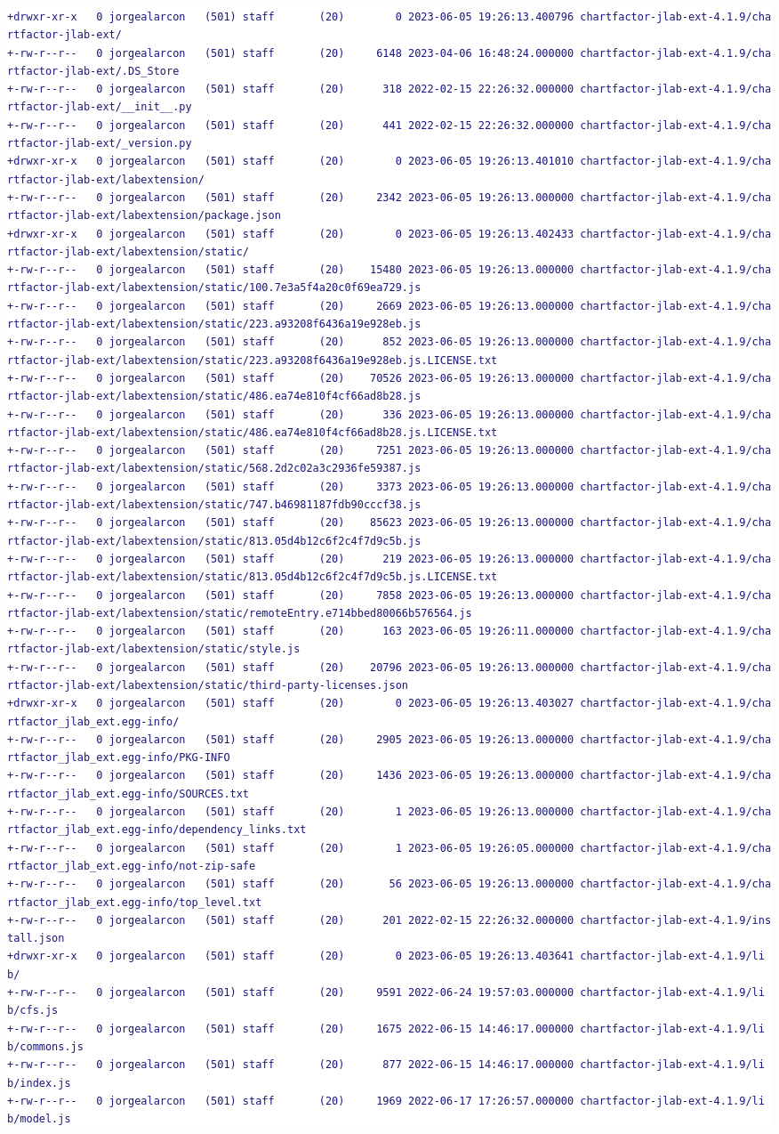 ```diff
+drwxr-xr-x   0 jorgealarcon   (501) staff       (20)        0 2023-06-05 19:26:13.400796 chartfactor-jlab-ext-4.1.9/chartfactor-jlab-ext/
+-rw-r--r--   0 jorgealarcon   (501) staff       (20)     6148 2023-04-06 16:48:24.000000 chartfactor-jlab-ext-4.1.9/chartfactor-jlab-ext/.DS_Store
+-rw-r--r--   0 jorgealarcon   (501) staff       (20)      318 2022-02-15 22:26:32.000000 chartfactor-jlab-ext-4.1.9/chartfactor-jlab-ext/__init__.py
+-rw-r--r--   0 jorgealarcon   (501) staff       (20)      441 2022-02-15 22:26:32.000000 chartfactor-jlab-ext-4.1.9/chartfactor-jlab-ext/_version.py
+drwxr-xr-x   0 jorgealarcon   (501) staff       (20)        0 2023-06-05 19:26:13.401010 chartfactor-jlab-ext-4.1.9/chartfactor-jlab-ext/labextension/
+-rw-r--r--   0 jorgealarcon   (501) staff       (20)     2342 2023-06-05 19:26:13.000000 chartfactor-jlab-ext-4.1.9/chartfactor-jlab-ext/labextension/package.json
+drwxr-xr-x   0 jorgealarcon   (501) staff       (20)        0 2023-06-05 19:26:13.402433 chartfactor-jlab-ext-4.1.9/chartfactor-jlab-ext/labextension/static/
+-rw-r--r--   0 jorgealarcon   (501) staff       (20)    15480 2023-06-05 19:26:13.000000 chartfactor-jlab-ext-4.1.9/chartfactor-jlab-ext/labextension/static/100.7e3a5f4a20c0f69ea729.js
+-rw-r--r--   0 jorgealarcon   (501) staff       (20)     2669 2023-06-05 19:26:13.000000 chartfactor-jlab-ext-4.1.9/chartfactor-jlab-ext/labextension/static/223.a93208f6436a19e928eb.js
+-rw-r--r--   0 jorgealarcon   (501) staff       (20)      852 2023-06-05 19:26:13.000000 chartfactor-jlab-ext-4.1.9/chartfactor-jlab-ext/labextension/static/223.a93208f6436a19e928eb.js.LICENSE.txt
+-rw-r--r--   0 jorgealarcon   (501) staff       (20)    70526 2023-06-05 19:26:13.000000 chartfactor-jlab-ext-4.1.9/chartfactor-jlab-ext/labextension/static/486.ea74e810f4cf66ad8b28.js
+-rw-r--r--   0 jorgealarcon   (501) staff       (20)      336 2023-06-05 19:26:13.000000 chartfactor-jlab-ext-4.1.9/chartfactor-jlab-ext/labextension/static/486.ea74e810f4cf66ad8b28.js.LICENSE.txt
+-rw-r--r--   0 jorgealarcon   (501) staff       (20)     7251 2023-06-05 19:26:13.000000 chartfactor-jlab-ext-4.1.9/chartfactor-jlab-ext/labextension/static/568.2d2c02a3c2936fe59387.js
+-rw-r--r--   0 jorgealarcon   (501) staff       (20)     3373 2023-06-05 19:26:13.000000 chartfactor-jlab-ext-4.1.9/chartfactor-jlab-ext/labextension/static/747.b46981187fdb90cccf38.js
+-rw-r--r--   0 jorgealarcon   (501) staff       (20)    85623 2023-06-05 19:26:13.000000 chartfactor-jlab-ext-4.1.9/chartfactor-jlab-ext/labextension/static/813.05d4b12c6f2c4f7d9c5b.js
+-rw-r--r--   0 jorgealarcon   (501) staff       (20)      219 2023-06-05 19:26:13.000000 chartfactor-jlab-ext-4.1.9/chartfactor-jlab-ext/labextension/static/813.05d4b12c6f2c4f7d9c5b.js.LICENSE.txt
+-rw-r--r--   0 jorgealarcon   (501) staff       (20)     7858 2023-06-05 19:26:13.000000 chartfactor-jlab-ext-4.1.9/chartfactor-jlab-ext/labextension/static/remoteEntry.e714bbed80066b576564.js
+-rw-r--r--   0 jorgealarcon   (501) staff       (20)      163 2023-06-05 19:26:11.000000 chartfactor-jlab-ext-4.1.9/chartfactor-jlab-ext/labextension/static/style.js
+-rw-r--r--   0 jorgealarcon   (501) staff       (20)    20796 2023-06-05 19:26:13.000000 chartfactor-jlab-ext-4.1.9/chartfactor-jlab-ext/labextension/static/third-party-licenses.json
+drwxr-xr-x   0 jorgealarcon   (501) staff       (20)        0 2023-06-05 19:26:13.403027 chartfactor-jlab-ext-4.1.9/chartfactor_jlab_ext.egg-info/
+-rw-r--r--   0 jorgealarcon   (501) staff       (20)     2905 2023-06-05 19:26:13.000000 chartfactor-jlab-ext-4.1.9/chartfactor_jlab_ext.egg-info/PKG-INFO
+-rw-r--r--   0 jorgealarcon   (501) staff       (20)     1436 2023-06-05 19:26:13.000000 chartfactor-jlab-ext-4.1.9/chartfactor_jlab_ext.egg-info/SOURCES.txt
+-rw-r--r--   0 jorgealarcon   (501) staff       (20)        1 2023-06-05 19:26:13.000000 chartfactor-jlab-ext-4.1.9/chartfactor_jlab_ext.egg-info/dependency_links.txt
+-rw-r--r--   0 jorgealarcon   (501) staff       (20)        1 2023-06-05 19:26:05.000000 chartfactor-jlab-ext-4.1.9/chartfactor_jlab_ext.egg-info/not-zip-safe
+-rw-r--r--   0 jorgealarcon   (501) staff       (20)       56 2023-06-05 19:26:13.000000 chartfactor-jlab-ext-4.1.9/chartfactor_jlab_ext.egg-info/top_level.txt
+-rw-r--r--   0 jorgealarcon   (501) staff       (20)      201 2022-02-15 22:26:32.000000 chartfactor-jlab-ext-4.1.9/install.json
+drwxr-xr-x   0 jorgealarcon   (501) staff       (20)        0 2023-06-05 19:26:13.403641 chartfactor-jlab-ext-4.1.9/lib/
+-rw-r--r--   0 jorgealarcon   (501) staff       (20)     9591 2022-06-24 19:57:03.000000 chartfactor-jlab-ext-4.1.9/lib/cfs.js
+-rw-r--r--   0 jorgealarcon   (501) staff       (20)     1675 2022-06-15 14:46:17.000000 chartfactor-jlab-ext-4.1.9/lib/commons.js
+-rw-r--r--   0 jorgealarcon   (501) staff       (20)      877 2022-06-15 14:46:17.000000 chartfactor-jlab-ext-4.1.9/lib/index.js
+-rw-r--r--   0 jorgealarcon   (501) staff       (20)     1969 2022-06-17 17:26:57.000000 chartfactor-jlab-ext-4.1.9/lib/model.js
```